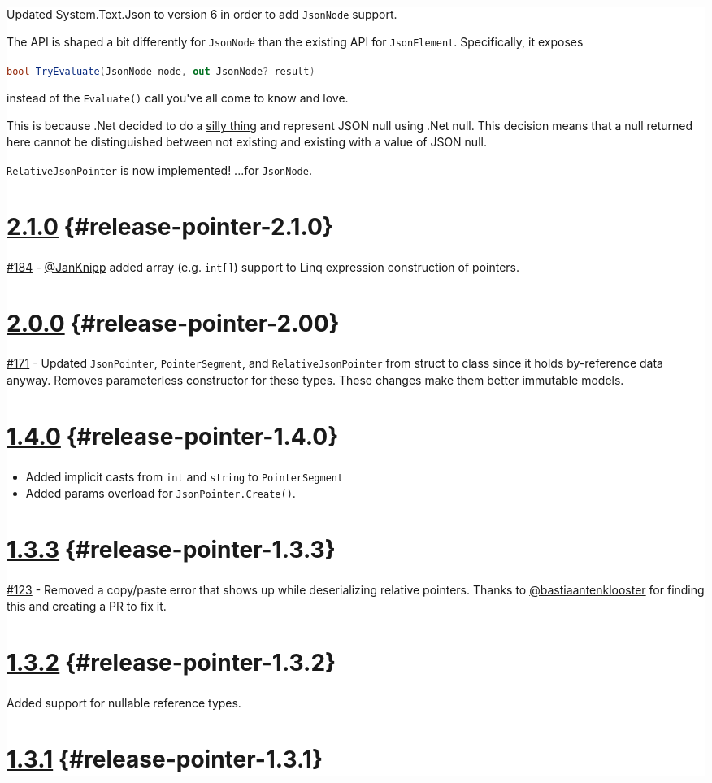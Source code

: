 Updated System.Text.Json to version 6 in order to add `JsonNode` support.

The API is shaped a bit differently for `JsonNode` than the existing API for `JsonElement`.  Specifically, it exposes

```c#
bool TryEvaluate(JsonNode node, out JsonNode? result)
```

instead of the `Evaluate()` call you've all come to know and love.

This is because .Net decided to do a [silly thing](https://github.com/dotnet/runtime/issues/66948#issuecomment-1080148457) and represent JSON null using .Net null.  This decision means that a null returned here cannot be distinguished between not existing and existing with a value of JSON null.

`RelativeJsonPointer` is now implemented! ...for `JsonNode`.

# [2.1.0](https://github.com/gregsdennis/json-everything/pull/185) {#release-pointer-2.1.0}

[#184](https://github.com/gregsdennis/json-everything/issues/184) - [@JanKnipp](https://github.com/JanKnipp) added array (e.g. `int[]`) support to Linq expression construction of pointers.

# [2.0.0](https://github.com/gregsdennis/json-everything/pull/179) {#release-pointer-2.00}

[#171](https://github.com/gregsdennis/json-everything/issues/171) - Updated `JsonPointer`, `PointerSegment`, and `RelativeJsonPointer` from struct to class since it holds by-reference data anyway.  Removes parameterless constructor for these types.  These changes make them better immutable models.

# [1.4.0](https://github.com/gregsdennis/json-everything/pull/162) {#release-pointer-1.4.0}

- Added implicit casts from `int` and `string` to `PointerSegment`
- Added params overload for `JsonPointer.Create()`.

# [1.3.3](https://github.com/gregsdennis/json-everything/pull/130) {#release-pointer-1.3.3}

[#123](https://github.com/gregsdennis/json-everything/pull/123) - Removed a copy/paste error that shows up while deserializing relative pointers.  Thanks to [@bastiaantenklooster](https://github.com/bastiaantenklooster) for finding this and creating a PR to fix it.

# [1.3.2](https://github.com/gregsdennis/json-everything/pull/75) {#release-pointer-1.3.2}

Added support for nullable reference types.

# [1.3.1](https://github.com/gregsdennis/json-everything/pull/61) {#release-pointer-1.3.1}
